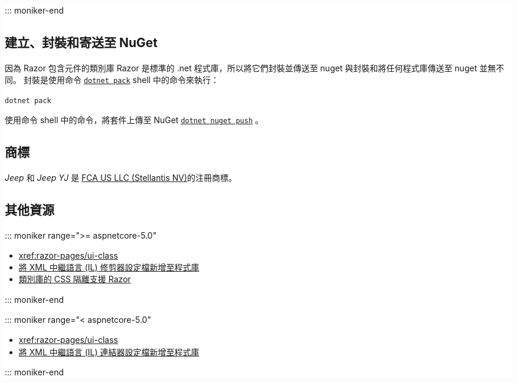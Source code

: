 ::: moniker-end

## <a name="build-pack-and-ship-to-nuget"></a>建立、封裝和寄送至 NuGet

因為 Razor 包含元件的類別庫 Razor 是標準的 .net 程式庫，所以將它們封裝並傳送至 nuget 與封裝和將任何程式庫傳送至 nuget 並無不同。 封裝是使用命令 [`dotnet pack`](/dotnet/core/tools/dotnet-pack) shell 中的命令來執行：

```dotnetcli
dotnet pack
```

使用命令 shell 中的命令，將套件上傳至 NuGet [`dotnet nuget push`](/dotnet/core/tools/dotnet-nuget-push) 。

## <a name="trademarks"></a>商標

*Jeep* 和 *Jeep YJ* 是 [FCA US LLC (Stellantis NV)](https://www.stellantis.com)的注冊商標。

## <a name="additional-resources"></a>其他資源

::: moniker range=">= aspnetcore-5.0"

* <xref:razor-pages/ui-class>
* [將 XML 中繼語言 (IL) 修剪器設定檔新增至程式庫](xref:blazor/host-and-deploy/configure-trimmer)
* [類別庫的 CSS 隔離支援 Razor](xref:blazor/components/css-isolation#razor-class-library-rcl-support)

::: moniker-end

::: moniker range="< aspnetcore-5.0"

* <xref:razor-pages/ui-class>
* [將 XML 中繼語言 (IL) 連結器設定檔新增至程式庫](xref:blazor/host-and-deploy/configure-linker#add-an-xml-linker-configuration-file-to-a-library)

::: moniker-end
